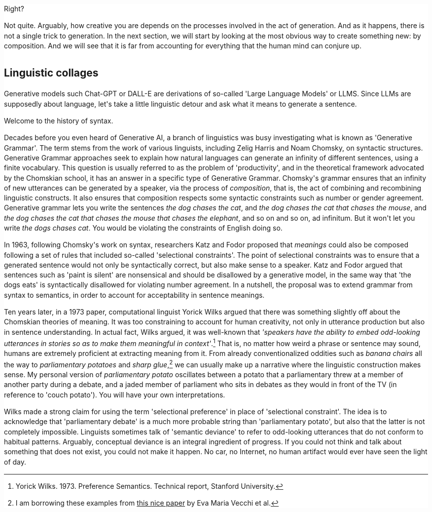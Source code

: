 Right?

Not quite. Arguably, how creative you are depends on the processes involved in the act of generation. And as it happens, there is not a single trick to generation. In the next section, we will start by looking at the most obvious way to create something new: by composition. And we will see that it is far from accounting for everything that the human mind can conjure up.


## Linguistic collages

Generative models such Chat-GPT or DALL-E are derivations of so-called 'Large Language Models' or LLMS. Since LLMs are supposedly about language, let's take a little linguistic detour and ask what it means to generate a sentence. 

Welcome to the history of syntax. 

Decades before you even heard of Generative AI, a branch of linguistics was busy investigating what is known as 'Generative Grammar'. The term stems from the work of various linguists, including Zelig Harris and Noam Chomsky, on syntactic structures. Generative Grammar approaches seek to explain how natural languages can generate an infinity of different sentences, using a finite vocabulary. This question is usually referred to as the problem of 'productivity', and in the theoretical framework advocated by the Chomskian school, it has an answer in a specific type of Generative Grammar. Chomsky's grammar ensures that an infinity of new utterances can be generated by a speaker, via the process of *composition*, that is, the act of combining and recombining linguistic constructs. It also ensures that composition respects some syntactic constraints such as number or gender agreement.  Generative grammar lets you write the sentences *the dog chases the cat*, and *the dog chases the cat that chases the mouse*, and *the dog chases the cat that chases the mouse that chases the elephant*, and so on and so on, ad infinitum. But it won't let you write *the dogs chases cat*. You would be violating the constraints of English doing so.

In 1963, following Chomsky's work on syntax, researchers Katz and Fodor proposed that *meanings* could also be composed following a set of rules that included so-called 'selectional constraints'. The point of selectional constraints was to ensure that a generated sentence would not only be syntactically correct, but also make sense to a speaker. Katz and Fodor argued that sentences such as 'paint is silent' are nonsensical and should be disallowed by a generative model, in the same way that 'the dogs eats' is syntactically disallowed for violating number agreement. In a nutshell, the proposal was to extend grammar from syntax to semantics, in order to account for acceptability in sentence meanings.

Ten years later, in a 1973 paper, computational linguist Yorick Wilks argued that there was something slightly off about the Chomskian theories of meaning. It was too constraining to account for human creativity, not only in utterance production but also in sentence understanding. In actual fact, Wilks argued, it was well-known that *'speakers have the ability to embed odd-looking utterances in stories so as to make them meaningful in context'*.[^1] That is, no matter how weird a phrase or sentence may sound, humans are extremely proficient at extracting meaning from it. From already conventionalized oddities such as *banana chairs* all the way to *parliamentary potatoes* and *sharp glue*,[^2] we can usually make up a narrative where the linguistic construction makes sense. My personal version of *parliamentary potato* oscillates between a potato that a parliamentary threw at a member of another party during a debate, and a jaded member of parliament who sits in debates as they would in front of the TV (in reference to 'couch potato'). You will have your own interpretations.

Wilks made a strong claim for using the term 'selectional preference' in place of 'selectional constraint'. The idea is to acknowledge that 'parliamentary debate' is a much more probable string than 'parliamentary potato', but also that the latter is not completely impossible. Linguists sometimes talk of 'semantic deviance' to refer to odd-looking utterances that do not conform to habitual patterns. Arguably, conceptual deviance is an integral ingredient of progress. If you could not think and talk about something that does not exist, you could not make it happen. No car, no Internet, no human artifact would ever have seen the light of day.


[^1]: Yorick Wilks. 1973. Preference Semantics. Technical report, Stanford University. 
[^2]: I am borrowing these examples from [this nice paper](https://aclanthology.org/W11-1301.pdf) by Eva Maria Vecchi et al.
[^3]: Note that we normally don't know what neurons *actually* represent, and this is why neural nets are often referred to as 'black boxes'. But occasionally, using specific techniques, it is possible to make hypotheses about what a single neuron encodes, and to verify such hypotheses.